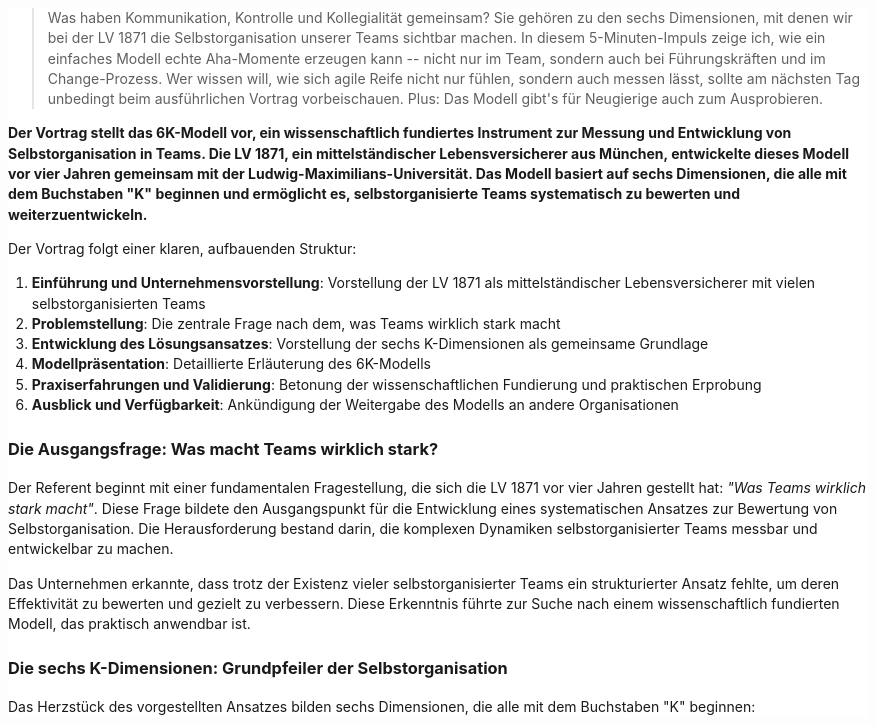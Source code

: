 > Was haben Kommunikation, Kontrolle und Kollegialität gemeinsam? Sie
> gehören zu den sechs Dimensionen, mit denen wir bei der LV 1871 die
> Selbstorganisation unserer Teams sichtbar machen. In diesem
> 5-Minuten-Impuls zeige ich, wie ein einfaches Modell echte Aha-Momente
> erzeugen kann -- nicht nur im Team, sondern auch bei Führungskräften
> und im Change-Prozess. Wer wissen will, wie sich agile Reife nicht nur
> fühlen, sondern auch messen lässt, sollte am nächsten Tag unbedingt
> beim ausführlichen Vortrag vorbeischauen. Plus: Das Modell gibt's für
> Neugierige auch zum Ausprobieren.

**Der Vortrag stellt das 6K-Modell vor, ein wissenschaftlich fundiertes
Instrument zur Messung und Entwicklung von Selbstorganisation in Teams.
Die LV 1871, ein mittelständischer Lebensversicherer aus München,
entwickelte dieses Modell vor vier Jahren gemeinsam mit der
Ludwig-Maximilians-Universität. Das Modell basiert auf sechs
Dimensionen, die alle mit dem Buchstaben "K" beginnen und ermöglicht es,
selbstorganisierte Teams systematisch zu bewerten und
weiterzuentwickeln.**

Der Vortrag folgt einer klaren, aufbauenden Struktur:

1.  **Einführung und Unternehmensvorstellung**: Vorstellung der LV 1871
    als mittelständischer Lebensversicherer mit vielen
    selbstorganisierten Teams
2.  **Problemstellung**: Die zentrale Frage nach dem, was Teams wirklich
    stark macht
3.  **Entwicklung des Lösungsansatzes**: Vorstellung der sechs
    K-Dimensionen als gemeinsame Grundlage
4.  **Modellpräsentation**: Detaillierte Erläuterung des 6K-Modells
5.  **Praxiserfahrungen und Validierung**: Betonung der
    wissenschaftlichen Fundierung und praktischen Erprobung
6.  **Ausblick und Verfügbarkeit**: Ankündigung der Weitergabe des
    Modells an andere Organisationen

### Die Ausgangsfrage: Was macht Teams wirklich stark?

Der Referent beginnt mit einer fundamentalen Fragestellung, die sich die
LV 1871 vor vier Jahren gestellt hat: *"Was Teams wirklich stark
macht"*. Diese Frage bildete den Ausgangspunkt für die Entwicklung eines
systematischen Ansatzes zur Bewertung von Selbstorganisation. Die
Herausforderung bestand darin, die komplexen Dynamiken
selbstorganisierter Teams messbar und entwickelbar zu machen.

Das Unternehmen erkannte, dass trotz der Existenz vieler
selbstorganisierter Teams ein strukturierter Ansatz fehlte, um deren
Effektivität zu bewerten und gezielt zu verbessern. Diese Erkenntnis
führte zur Suche nach einem wissenschaftlich fundierten Modell, das
praktisch anwendbar ist.

### Die sechs K-Dimensionen: Grundpfeiler der Selbstorganisation

Das Herzstück des vorgestellten Ansatzes bilden sechs Dimensionen, die
alle mit dem Buchstaben "K" beginnen:
